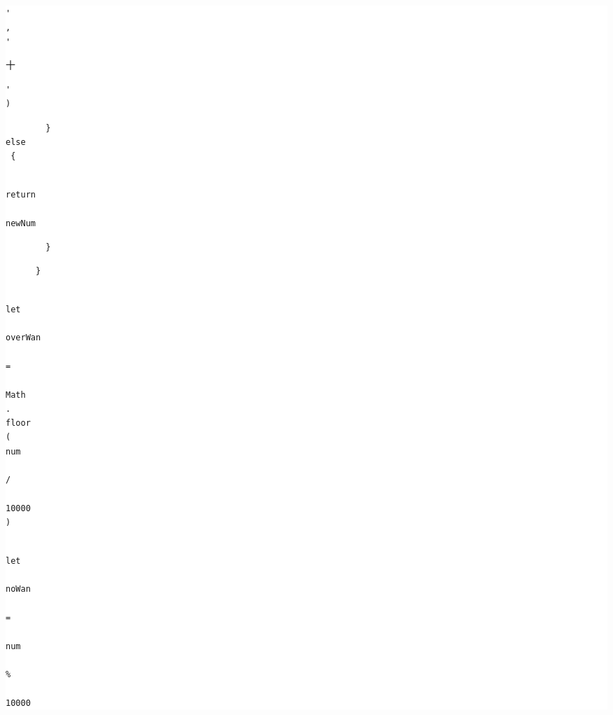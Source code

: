 ```
'
, 
'
```

十

```
'
)
```

```
        } 
else
 {
```

```
          
return
 
newNum
```

```
        }
```

```
      }
```

```
      
let
 
overWan
 
=
 
Math
.
floor
(
num
 
/
 
10000
)
```

```
      
let
 
noWan
 
=
 
num
 
%
 
10000
```
